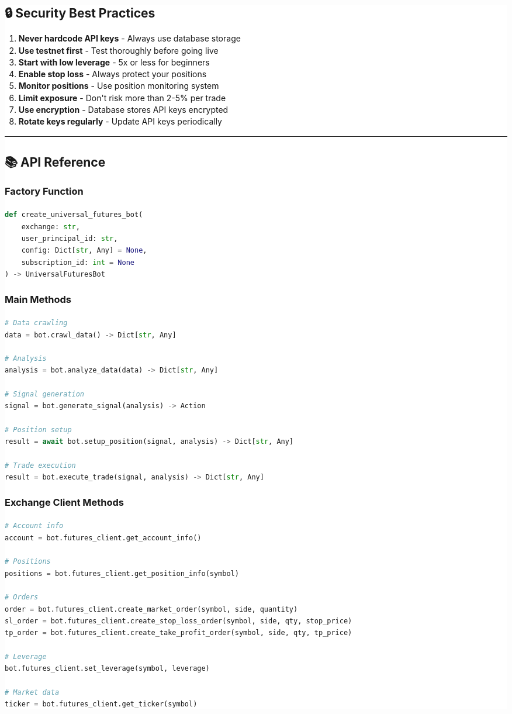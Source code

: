 
## 🔒 Security Best Practices

1. **Never hardcode API keys** - Always use database storage
2. **Use testnet first** - Test thoroughly before going live
3. **Start with low leverage** - 5x or less for beginners
4. **Enable stop loss** - Always protect your positions
5. **Monitor positions** - Use position monitoring system
6. **Limit exposure** - Don't risk more than 2-5% per trade
7. **Use encryption** - Database stores API keys encrypted
8. **Rotate keys regularly** - Update API keys periodically

---

## 📚 API Reference

### Factory Function

```python
def create_universal_futures_bot(
    exchange: str,
    user_principal_id: str,
    config: Dict[str, Any] = None,
    subscription_id: int = None
) -> UniversalFuturesBot
```

### Main Methods

```python
# Data crawling
data = bot.crawl_data() -> Dict[str, Any]

# Analysis
analysis = bot.analyze_data(data) -> Dict[str, Any]

# Signal generation
signal = bot.generate_signal(analysis) -> Action

# Position setup
result = await bot.setup_position(signal, analysis) -> Dict[str, Any]

# Trade execution
result = bot.execute_trade(signal, analysis) -> Dict[str, Any]
```

### Exchange Client Methods

```python
# Account info
account = bot.futures_client.get_account_info()

# Positions
positions = bot.futures_client.get_position_info(symbol)

# Orders
order = bot.futures_client.create_market_order(symbol, side, quantity)
sl_order = bot.futures_client.create_stop_loss_order(symbol, side, qty, stop_price)
tp_order = bot.futures_client.create_take_profit_order(symbol, side, qty, tp_price)

# Leverage
bot.futures_client.set_leverage(symbol, leverage)

# Market data
ticker = bot.futures_client.get_ticker(symbol)
```